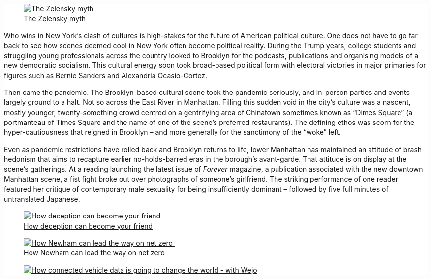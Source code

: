 <figure><a href="https://www.newstatesman.com/ideas/2022/12/volodymyr-zelensky-myth-ukraine"><img alt="The Zelensky myth" sizes="(max-width: 464px) 100vw, 464px" src="https://www.newstatesman.com/wp-content/uploads/sites/2/2022/03/Zelensky_web1-1038x778.jpg" srcset="https://www.newstatesman.com/wp-content/uploads/sites/2/2022/03/Zelensky_web1-464x348.jpg 464w, https://www.newstatesman.com/wp-content/uploads/sites/2/2022/03/Zelensky_web1-314x235.jpg 314w, https://www.newstatesman.com/wp-content/uploads/sites/2/2022/03/Zelensky_web1-735x551.jpg 735w, https://www.newstatesman.com/wp-content/uploads/sites/2/2022/03/Zelensky_web1-1038x778.jpg 1038w"/></a><figcaption><a href="https://www.newstatesman.com/ideas/2022/12/volodymyr-zelensky-myth-ukraine">The Zelensky myth</a></figcaption></figure>
<p>Who wins in New York’s clash of cultures is high-stakes for the future of American political culture. One does not have to go far back to see how scenes deemed cool in New York often become political reality. During the Trump years, college students and struggling young professionals across the country <a href="https://nymag.com/intelligencer/2019/03/socialism-and-young-socialists.html">looked to Brooklyn</a> for the podcasts, publications and organising models of a new democratic socialism. This cultural energy soon took broad-based political form with electoral victories in major primaries for figures such as Bernie Sanders and <a href="https://www.newstatesman.com/business/economics/2019/02/alexandria-ocasio-cortez-s-green-new-deal-radical-it-needs-be-credible-too">Alexandria Ocasio-Cortez</a>.</p>
<p>Then came the pandemic. The Brooklyn-based cultural scene took the pandemic seriously, and in-person parties and events largely ground to a halt. Not so across the East River in Manhattan. Filling this sudden void in the city’s culture was a nascent, mostly younger, twenty-something crowd <a href="https://www.nytimes.com/2021/03/07/business/media/the-drunken-canal-media-nyc.html">centred</a> on a gentrifying area of Chinatown sometimes known as “Dimes Square” (a portmanteau of Times Square and the name of one of the scene’s preferred restaurants). The defining ethos was scorn for the hyper-cautiousness that reigned in Brooklyn – and more generally for the sanctimony of the “woke” left.</p>
<p>Even as pandemic restrictions have rolled back and Brooklyn returns to life, lower Manhattan has maintained an attitude of brash hedonism that aims to recapture earlier no-holds-barred eras in the borough’s avant-garde. That attitude is on display at the scene’s gatherings. At a reading launching the latest issue of <em>Forever </em>magazine, a publication associated with the new downtown Manhattan scene, a fist fight broke out over photographs of someone’s girlfriend. The striking performance of one reader featured her critique of contemporary male sexuality for being insufficiently dominant – followed by five full minutes of untranslated Japanese.</p>
<p><a href="https://www.newstatesman.com/spotlight/cybersecurity/2023/01/how-deception-can-become-your-friend"><figure><img alt="How deception can become your friend" sizes="(max-width: 464px) 100vw, 464px" src="https://www.newstatesman.com/wp-content/uploads/sites/2/2023/01/MicrosoftTeams-image-1038x778.jpeg" srcset="https://www.newstatesman.com/wp-content/uploads/sites/2/2023/01/MicrosoftTeams-image-464x348.jpeg 464w, https://www.newstatesman.com/wp-content/uploads/sites/2/2023/01/MicrosoftTeams-image-314x235.jpeg 314w, https://www.newstatesman.com/wp-content/uploads/sites/2/2023/01/MicrosoftTeams-image-735x551.jpeg 735w, https://www.newstatesman.com/wp-content/uploads/sites/2/2023/01/MicrosoftTeams-image-1038x778.jpeg 1038w"/><figcaption><a href="https://www.newstatesman.com/spotlight/cybersecurity/2023/01/how-deception-can-become-your-friend">How deception can become your friend</a></figcaption></figure></a></p>
<p><a href="https://www.newstatesman.com/spotlight/climate-energy-nature/2023/01/how-newham-can-lead-the-way-on-net-zero"><figure><img alt="How Newham can lead the way on net zero " sizes="(max-width: 464px) 100vw, 464px" src="https://www.newstatesman.com/wp-content/uploads/sites/2/2023/01/Screen-Shot-2023-01-06-at-12.21.15-464x348.png" srcset="https://www.newstatesman.com/wp-content/uploads/sites/2/2023/01/Screen-Shot-2023-01-06-at-12.21.15-464x348.png 464w, https://www.newstatesman.com/wp-content/uploads/sites/2/2023/01/Screen-Shot-2023-01-06-at-12.21.15-314x235.png 314w"/><figcaption><a href="https://www.newstatesman.com/spotlight/climate-energy-nature/2023/01/how-newham-can-lead-the-way-on-net-zero">How Newham can lead the way on net zero</a></figcaption></figure></a></p>
<p><a href="https://www.newstatesman.com/spotlight/2022/12/how-connected-vehicle-data-is-going-to-change-the-world-with-wejo"><figure><img alt="How connected vehicle data is going to change the world - with Wejo" sizes="(max-width: 464px) 100vw, 464px" src="https://www.newstatesman.com/wp-content/uploads/sites/2/2022/12/shutterstock_1473734840-CMYK-treatedlandingpage_resize-464x348.webp" srcset="https://www.newstatesman.com/wp-content/uploads/sites/2/2022/12/shutterstock_1473734840-CMYK-treatedlandingpage_resize-464x348.webp 464w, https://www.newstatesman.com/wp-content/uploads/sites/2/2022/12/shutterstock_1473734840-CMYK-treatedlandingpage_resize-314x235.webp 314w"/></figure></a></p>